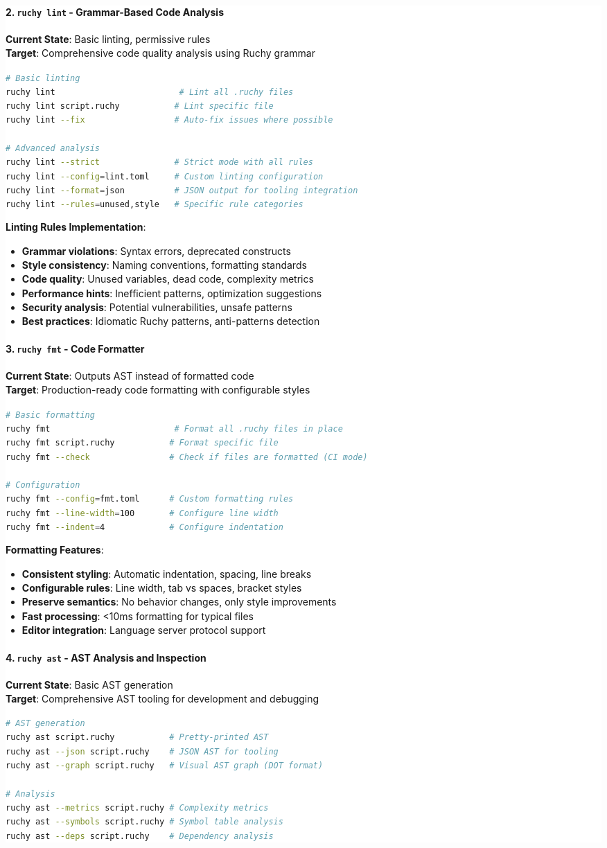 #### 2. `ruchy lint` - Grammar-Based Code Analysis
**Current State**: Basic linting, permissive rules  
**Target**: Comprehensive code quality analysis using Ruchy grammar

```bash
# Basic linting
ruchy lint                         # Lint all .ruchy files
ruchy lint script.ruchy           # Lint specific file
ruchy lint --fix                  # Auto-fix issues where possible

# Advanced analysis
ruchy lint --strict               # Strict mode with all rules
ruchy lint --config=lint.toml     # Custom linting configuration
ruchy lint --format=json          # JSON output for tooling integration
ruchy lint --rules=unused,style   # Specific rule categories
```

**Linting Rules Implementation**:
- **Grammar violations**: Syntax errors, deprecated constructs
- **Style consistency**: Naming conventions, formatting standards
- **Code quality**: Unused variables, dead code, complexity metrics
- **Performance hints**: Inefficient patterns, optimization suggestions
- **Security analysis**: Potential vulnerabilities, unsafe patterns
- **Best practices**: Idiomatic Ruchy patterns, anti-patterns detection

#### 3. `ruchy fmt` - Code Formatter
**Current State**: Outputs AST instead of formatted code  
**Target**: Production-ready code formatting with configurable styles

```bash
# Basic formatting
ruchy fmt                         # Format all .ruchy files in place
ruchy fmt script.ruchy           # Format specific file
ruchy fmt --check                # Check if files are formatted (CI mode)

# Configuration
ruchy fmt --config=fmt.toml      # Custom formatting rules
ruchy fmt --line-width=100       # Configure line width
ruchy fmt --indent=4             # Configure indentation
```

**Formatting Features**:
- **Consistent styling**: Automatic indentation, spacing, line breaks
- **Configurable rules**: Line width, tab vs spaces, bracket styles
- **Preserve semantics**: No behavior changes, only style improvements
- **Fast processing**: <10ms formatting for typical files
- **Editor integration**: Language server protocol support

#### 4. `ruchy ast` - AST Analysis and Inspection
**Current State**: Basic AST generation  
**Target**: Comprehensive AST tooling for development and debugging

```bash
# AST generation
ruchy ast script.ruchy           # Pretty-printed AST
ruchy ast --json script.ruchy    # JSON AST for tooling
ruchy ast --graph script.ruchy   # Visual AST graph (DOT format)

# Analysis
ruchy ast --metrics script.ruchy # Complexity metrics
ruchy ast --symbols script.ruchy # Symbol table analysis
ruchy ast --deps script.ruchy    # Dependency analysis
```
